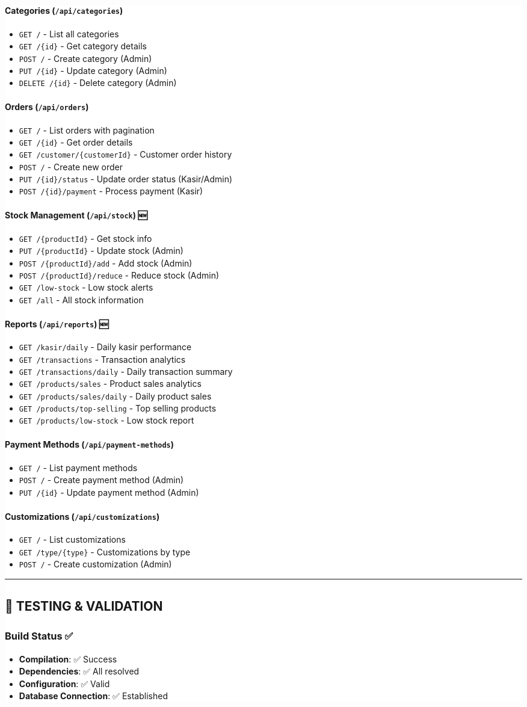 #### **Categories** (`/api/categories`)
- `GET /` - List all categories
- `GET /{id}` - Get category details
- `POST /` - Create category (Admin)
- `PUT /{id}` - Update category (Admin)
- `DELETE /{id}` - Delete category (Admin)

#### **Orders** (`/api/orders`)
- `GET /` - List orders with pagination
- `GET /{id}` - Get order details
- `GET /customer/{customerId}` - Customer order history
- `POST /` - Create new order
- `PUT /{id}/status` - Update order status (Kasir/Admin)
- `POST /{id}/payment` - Process payment (Kasir)

#### **Stock Management** (`/api/stock`) 🆕
- `GET /{productId}` - Get stock info
- `PUT /{productId}` - Update stock (Admin)
- `POST /{productId}/add` - Add stock (Admin)
- `POST /{productId}/reduce` - Reduce stock (Admin)
- `GET /low-stock` - Low stock alerts
- `GET /all` - All stock information

#### **Reports** (`/api/reports`) 🆕
- `GET /kasir/daily` - Daily kasir performance
- `GET /transactions` - Transaction analytics
- `GET /transactions/daily` - Daily transaction summary
- `GET /products/sales` - Product sales analytics
- `GET /products/sales/daily` - Daily product sales
- `GET /products/top-selling` - Top selling products
- `GET /products/low-stock` - Low stock report

#### **Payment Methods** (`/api/payment-methods`)
- `GET /` - List payment methods
- `POST /` - Create payment method (Admin)
- `PUT /{id}` - Update payment method (Admin)

#### **Customizations** (`/api/customizations`)
- `GET /` - List customizations
- `GET /type/{type}` - Customizations by type
- `POST /` - Create customization (Admin)

---

## 🧪 TESTING & VALIDATION

### **Build Status** ✅
- **Compilation**: ✅ Success
- **Dependencies**: ✅ All resolved
- **Configuration**: ✅ Valid
- **Database Connection**: ✅ Established
